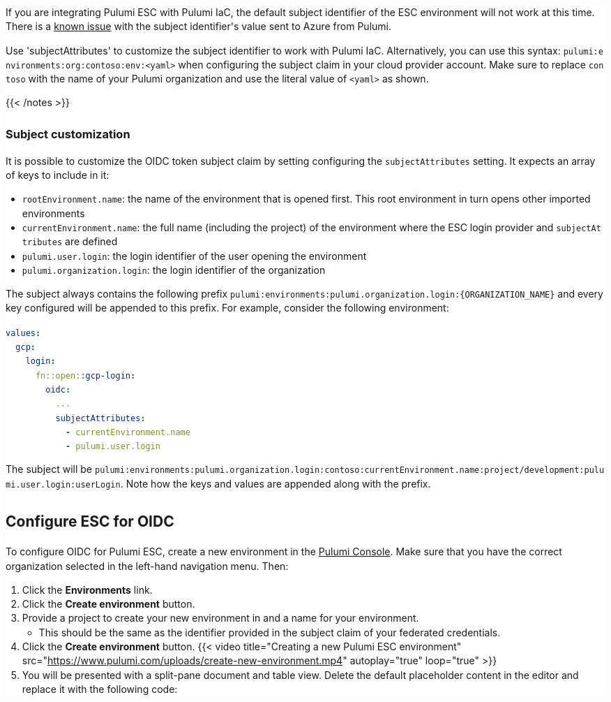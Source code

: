 If you are integrating Pulumi ESC with Pulumi IaC, the default subject identifier of the ESC environment will not work at this time. There is a [known issue](https://github.com/pulumi/pulumi/issues/14509) with the subject identifier's value sent to Azure from Pulumi.

Use 'subjectAttributes' to customize the subject identifier to work with Pulumi IaC. Alternatively, you can use this syntax: `pulumi:environments:org:contoso:env:<yaml>` when configuring the subject claim in your cloud provider account. Make sure to replace `contoso` with the name of your Pulumi organization and use the literal value of `<yaml>` as shown.

{{< /notes >}}

### Subject customization

It is possible to customize the OIDC token subject claim by setting configuring the `subjectAttributes` setting. It expects an array of keys to include in it:

* `rootEnvironment.name`: the name of the environment that is opened first. This root environment in turn opens other imported environments
* `currentEnvironment.name`: the full name (including the project) of the environment where the ESC login provider and `subjectAttributes` are defined
* `pulumi.user.login`: the login identifier of the user opening the environment
* `pulumi.organization.login`: the login identifier of the organization

The subject always contains the following prefix `pulumi:environments:pulumi.organization.login:{ORGANIZATION_NAME}` and every key configured will be appended to this prefix. For example, consider the following environment:

```yaml
values:
  gcp:
    login:
      fn::open::gcp-login:
        oidc:
          ...
          subjectAttributes:
            - currentEnvironment.name
            - pulumi.user.login
```

The subject will be `pulumi:environments:pulumi.organization.login:contoso:currentEnvironment.name:project/development:pulumi.user.login:userLogin`. Note how the keys and values are appended along with the prefix.

## Configure ESC for OIDC

To configure OIDC for Pulumi ESC, create a new environment in the [Pulumi Console](https://app.pulumi.com/). Make sure that you have the correct organization selected in the left-hand navigation menu. Then:

1. Click the **Environments** link.
2. Click the **Create environment** button.
3. Provide a project to create your new environment in and a name for your environment.
    * This should be the same as the identifier provided in the subject claim of your federated credentials.
4. Click the **Create environment** button.
  {{< video title="Creating a new Pulumi ESC environment" src="https://www.pulumi.com/uploads/create-new-environment.mp4" autoplay="true" loop="true" >}}
5. You will be presented with a split-pane document and table view. Delete the default placeholder content in the editor and replace it with the following code:
